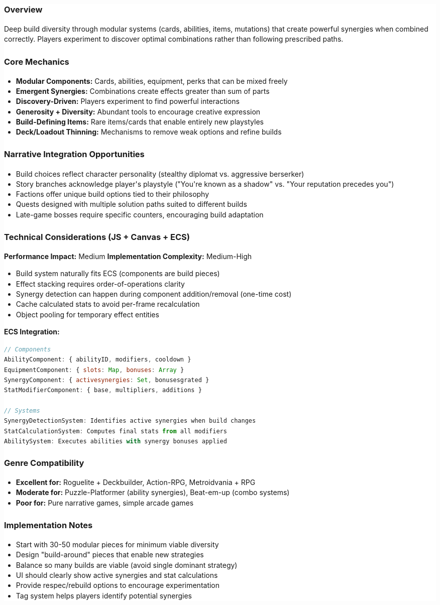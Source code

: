 ### Overview
Deep build diversity through modular systems (cards, abilities, items, mutations) that create powerful synergies when combined correctly. Players experiment to discover optimal combinations rather than following prescribed paths.

### Core Mechanics
- **Modular Components:** Cards, abilities, equipment, perks that can be mixed freely
- **Emergent Synergies:** Combinations create effects greater than sum of parts
- **Discovery-Driven:** Players experiment to find powerful interactions
- **Generosity + Diversity:** Abundant tools to encourage creative expression
- **Build-Defining Items:** Rare items/cards that enable entirely new playstyles
- **Deck/Loadout Thinning:** Mechanisms to remove weak options and refine builds

### Narrative Integration Opportunities
- Build choices reflect character personality (stealthy diplomat vs. aggressive berserker)
- Story branches acknowledge player's playstyle ("You're known as a shadow" vs. "Your reputation precedes you")
- Factions offer unique build options tied to their philosophy
- Quests designed with multiple solution paths suited to different builds
- Late-game bosses require specific counters, encouraging build adaptation

### Technical Considerations (JS + Canvas + ECS)
**Performance Impact:** Medium
**Implementation Complexity:** Medium-High

- Build system naturally fits ECS (components are build pieces)
- Effect stacking requires order-of-operations clarity
- Synergy detection can happen during component addition/removal (one-time cost)
- Cache calculated stats to avoid per-frame recalculation
- Object pooling for temporary effect entities

**ECS Integration:**
```javascript
// Components
AbilityComponent: { abilityID, modifiers, cooldown }
EquipmentComponent: { slots: Map, bonuses: Array }
SynergyComponent: { activesynergies: Set, bonusesgrated }
StatModifierComponent: { base, multipliers, additions }

// Systems
SynergyDetectionSystem: Identifies active synergies when build changes
StatCalculationSystem: Computes final stats from all modifiers
AbilitySystem: Executes abilities with synergy bonuses applied
```

### Genre Compatibility
- **Excellent for:** Roguelite + Deckbuilder, Action-RPG, Metroidvania + RPG
- **Moderate for:** Puzzle-Platformer (ability synergies), Beat-em-up (combo systems)
- **Poor for:** Pure narrative games, simple arcade games

### Implementation Notes
- Start with 30-50 modular pieces for minimum viable diversity
- Design "build-around" pieces that enable new strategies
- Balance so many builds are viable (avoid single dominant strategy)
- UI should clearly show active synergies and stat calculations
- Provide respec/rebuild options to encourage experimentation
- Tag system helps players identify potential synergies
